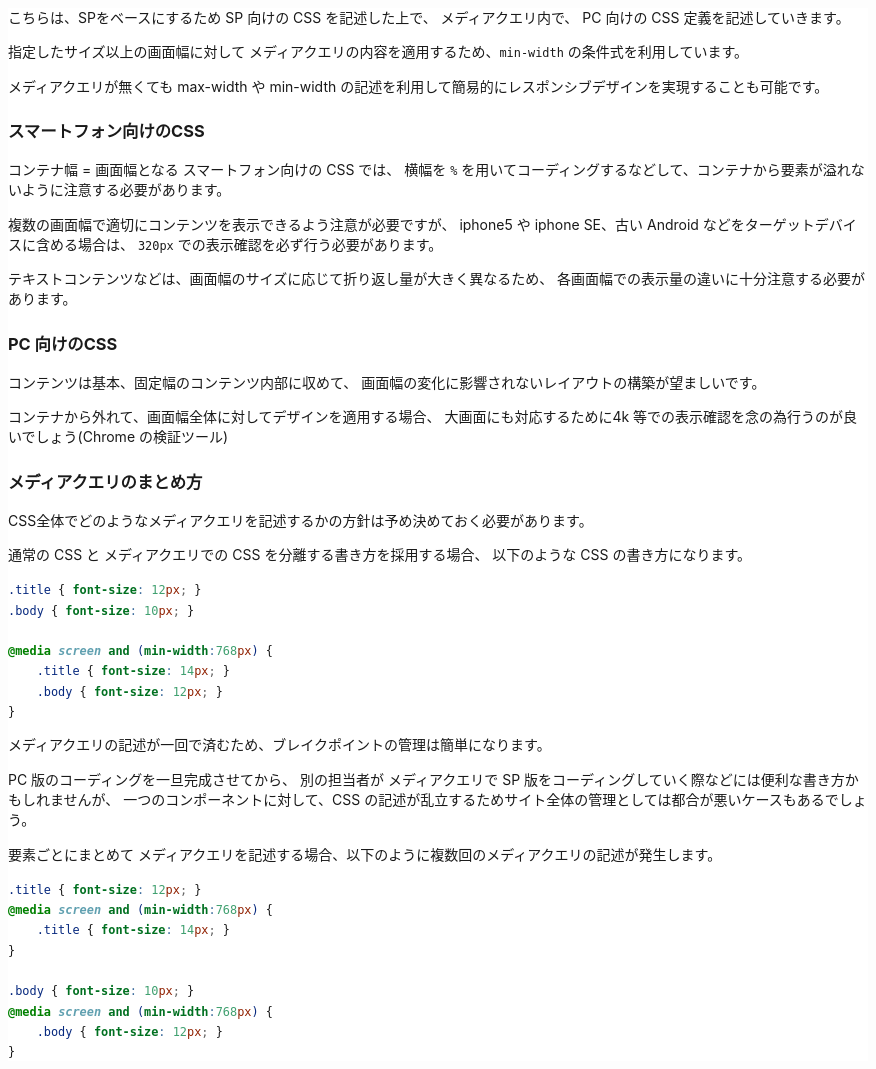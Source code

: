 こちらは、SPをベースにするため SP 向けの CSS を記述した上で、
メディアクエリ内で、 PC 向けの CSS 定義を記述していきます。

指定したサイズ以上の画面幅に対して メディアクエリの内容を適用するため、`min-width` の条件式を利用しています。

メディアクエリが無くても max-width や min-width の記述を利用して簡易的にレスポンシブデザインを実現することも可能です。

### スマートフォン向けのCSS

コンテナ幅 = 画面幅となる スマートフォン向けの CSS では、
横幅を `%` を用いてコーディングするなどして、コンテナから要素が溢れないように注意する必要があります。

複数の画面幅で適切にコンテンツを表示できるよう注意が必要ですが、
iphone5 や iphone SE、古い Android などをターゲットデバイスに含める場合は、
`320px` での表示確認を必ず行う必要があります。

テキストコンテンツなどは、画面幅のサイズに応じて折り返し量が大きく異なるため、
各画面幅での表示量の違いに十分注意する必要があります。

### PC 向けのCSS 

コンテンツは基本、固定幅のコンテンツ内部に収めて、
画面幅の変化に影響されないレイアウトの構築が望ましいです。

コンテナから外れて、画面幅全体に対してデザインを適用する場合、
大画面にも対応するために4k 等での表示確認を念の為行うのが良いでしょう(Chrome の検証ツール)

### メディアクエリのまとめ方

CSS全体でどのようなメディアクエリを記述するかの方針は予め決めておく必要があります。

通常の CSS と メディアクエリでの CSS を分離する書き方を採用する場合、
以下のような CSS の書き方になります。

```css
.title { font-size: 12px; }
.body { font-size: 10px; }
 
@media screen and (min-width:768px) { 
	.title { font-size: 14px; }
    .body { font-size: 12px; }
} 
```

メディアクエリの記述が一回で済むため、ブレイクポイントの管理は簡単になります。

PC 版のコーディングを一旦完成させてから、
別の担当者が メディアクエリで SP 版をコーディングしていく際などには便利な書き方かもしれませんが、
一つのコンポーネントに対して、CSS の記述が乱立するためサイト全体の管理としては都合が悪いケースもあるでしょう。

要素ごとにまとめて メディアクエリを記述する場合、以下のように複数回のメディアクエリの記述が発生します。

```css
.title { font-size: 12px; }
@media screen and (min-width:768px) { 
	.title { font-size: 14px; }
}

.body { font-size: 10px; }
@media screen and (min-width:768px) { 
    .body { font-size: 12px; }
}
```
